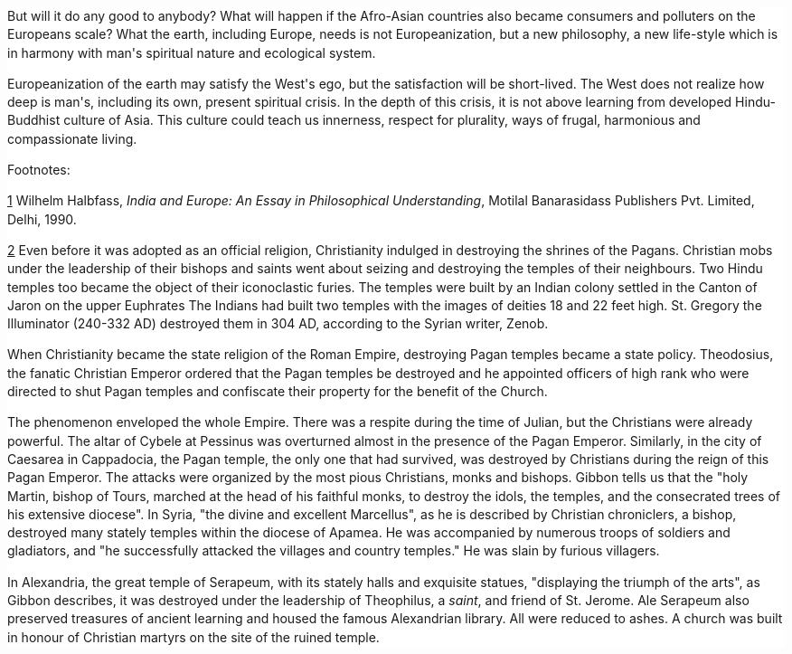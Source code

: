 But will it do any good to anybody? What will happen if the Afro-Asian
countries also became consumers and polluters on the Europeans scale?
What the earth, including Europe, needs is not Europeanization, but a
new philosophy, a new life-style which is in harmony with man's
spiritual nature and ecological system.

Europeanization of the earth may satisfy the West's ego, but the
satisfaction will be short-lived. The West does not realize how deep is
man's, including its own, present spiritual crisis. In the depth of this
crisis, it is not above learning from developed Hindu-Buddhist culture
of Asia. This culture could teach us innerness, respect for plurality,
ways of frugal, harmonious and compassionate living.

 

Footnotes:

 

[1](#1a) Wilhelm Halbfass, *India and Europe: An Essay in Philosophical
Understanding*, Motilal Banarasidass Publishers Pvt. Limited, Delhi,
1990.  

[2](#2a) Even before it was adopted as an official religion,
Christianity indulged in destroying the shrines of the Pagans. Christian
mobs under the leadership of their bishops and saints went about seizing
and destroying the temples of their neighbours. Two Hindu temples too
became the object of their iconoclastic furies. The temples were built
by an Indian colony settled in the Canton of Jaron on the upper
Euphrates The Indians had built two temples with the images of deities
18 and 22 feet high. St. Gregory the Illuminator (240-332 AD) destroyed
them in 304 AD, according to the Syrian writer, Zenob.

When Christianity became the state religion of the Roman Empire,
destroying Pagan temples became a state policy. Theodosius, the fanatic
Christian Emperor ordered that the Pagan temples be destroyed and he
appointed officers of high rank who were directed to shut Pagan temples
and confiscate their property for the benefit of the Church.

The phenomenon enveloped the whole Empire. There was a respite during
the time of Julian, but the Christians were already powerful. The altar
of Cybele at Pessinus was overturned almost in the presence of the Pagan
Emperor. Similarly, in the city of Caesarea in Cappadocia, the Pagan
temple, the only one that had survived, was destroyed by Christians
during the reign of this Pagan Emperor. The attacks were organized by
the most pious Christians, monks and bishops. Gibbon tells us that the
"holy Martin, bishop of Tours, marched at the head of his faithful
monks, to destroy the idols, the temples, and the consecrated trees of
his extensive diocese". In Syria, "the divine and excellent Marcellus",
as he is described by Christian chroniclers, a bishop, destroyed many
stately temples within the diocese of Apamea. He was accompanied by
numerous troops of soldiers and gladiators, and "he successfully
attacked the villages and country temples." He was slain by furious
villagers.

In Alexandria, the great temple of Serapeum, with its stately halls and
exquisite statues, "displaying the triumph of the arts", as Gibbon
describes, it was destroyed under the leadership of Theophilus, a
*saint*, and friend of St. Jerome. Ale Serapeum also preserved treasures
of ancient learning and housed the famous Alexandrian library. All were
reduced to ashes. A church was built in honour of Christian martyrs on
the site of the ruined temple.
